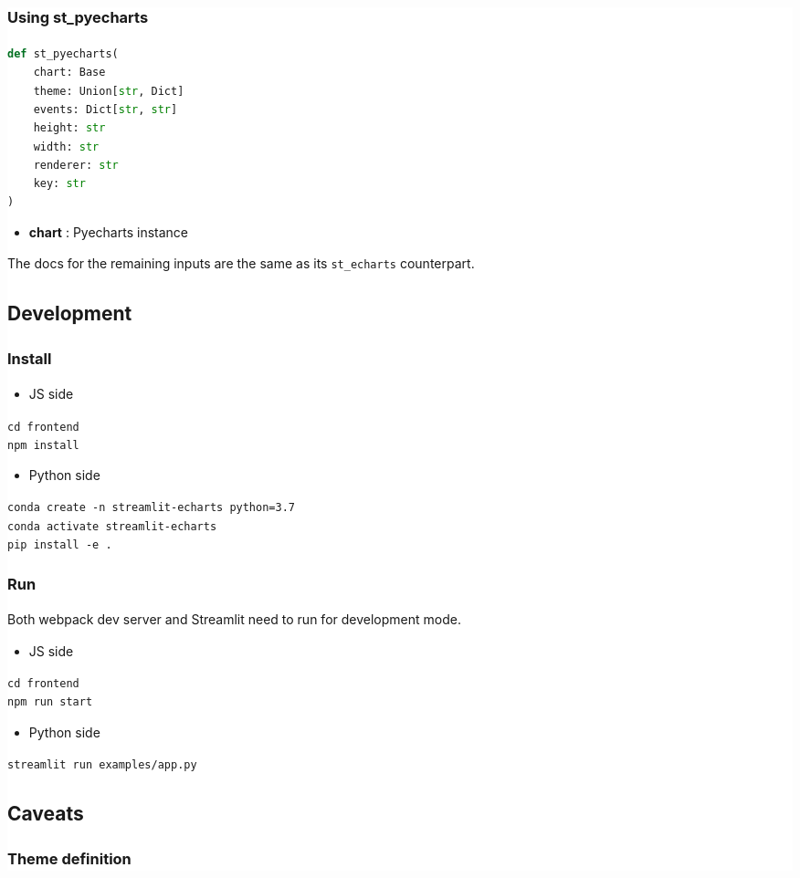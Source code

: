 ### Using st_pyecharts

```python
def st_pyecharts(
    chart: Base
    theme: Union[str, Dict]
    events: Dict[str, str]
    height: str
    width: str
    renderer: str
    key: str
)
```
* **chart** : Pyecharts instance

The docs for the remaining inputs are the same as its `st_echarts` counterpart.

## Development 

### Install

* JS side

```shell script
cd frontend
npm install
```

* Python side 

```shell script
conda create -n streamlit-echarts python=3.7
conda activate streamlit-echarts
pip install -e .
```

### Run

Both webpack dev server and Streamlit need to run for development mode.

* JS side

```shell script
cd frontend
npm run start
```

* Python side

```shell script
streamlit run examples/app.py
```

## Caveats

### Theme definition
